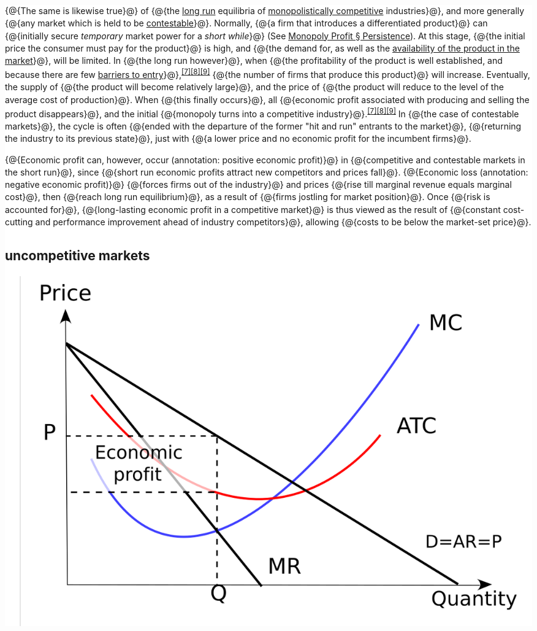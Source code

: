 {@{The same is likewise true}@} of {@{the [long run](long%20run.md) equilibria of [monopolistically competitive](monopolistic%20competition.md) industries}@}, and more generally {@{any market which is held to be [contestable](contestable%20market.md)}@}. Normally, {@{a firm that introduces a differentiated product}@} can {@{initially secure _temporary_ market power for a _short while_}@} \(See [Monopoly Profit § Persistence](monopoly%20profit.md#persistence)\). At this stage, {@{the initial price the consumer must pay for the product}@} is high, and {@{the demand for, as well as the [availability of the product in the market](monopoly%20profit.md)}@}, will be limited. In {@{the long run however}@}, when {@{the profitability of the product is well established, and because there are few [barriers to entry](monopoly%20profit.md)}@},<sup>[\[7\]](#^ref-7)</sup><sup>[\[8\]](#^ref-8)</sup><sup>[\[9\]](#^ref-9)</sup> {@{the number of firms that produce this product}@} will increase. Eventually, the supply of {@{the product will become relatively large}@}, and the price of {@{the product will reduce to the level of the average cost of production}@}. When {@{this finally occurs}@}, all {@{economic profit associated with producing and selling the product disappears}@}, and the initial {@{monopoly turns into a competitive industry}@}.<sup>[\[7\]](#^ref-7)</sup><sup>[\[8\]](#^ref-8)</sup><sup>[\[9\]](#^ref-9)</sup> In {@{the case of contestable markets}@}, the cycle is often {@{ended with the departure of the former "hit and run" entrants to the market}@}, {@{returning the industry to its previous state}@}, just with {@{a lower price and no economic profit for the incumbent firms}@}. 

{@{Economic profit can, however, occur (annotation: positive economic profit)}@} in {@{competitive and contestable markets in the short run}@}, since {@{short run economic profits attract new competitors and prices fall}@}. {@{Economic loss (annotation: negative economic profit)}@} {@{forces firms out of the industry}@} and prices {@{rise till marginal revenue equals marginal cost}@}, then {@{reach long run equilibrium}@}, as a result of {@{firms jostling for market position}@}. Once {@{risk is accounted for}@}, {@{long-lasting economic profit in a competitive market}@} is thus viewed as the result of {@{constant cost-cutting and performance improvement ahead of industry competitors}@}, allowing {@{costs to be below the market-set price}@}. 

## uncompetitive markets

> ![[Short-run](short-run.md) equilibrium of a monopoly, oligopoly, or a firm under [monopolistic competition](monopolistic%20competition.md). The grey box illustrates [abnormal profit](abnormal%20profit.md), though the firm could just as easily be making a loss. The same diagram could equally represent the longrun equilibria of monopoly and oligopoly.](../../archives/Wikimedia%20Commons/Imperfect%20competition%20in%20the%20short%20run.svg)
>